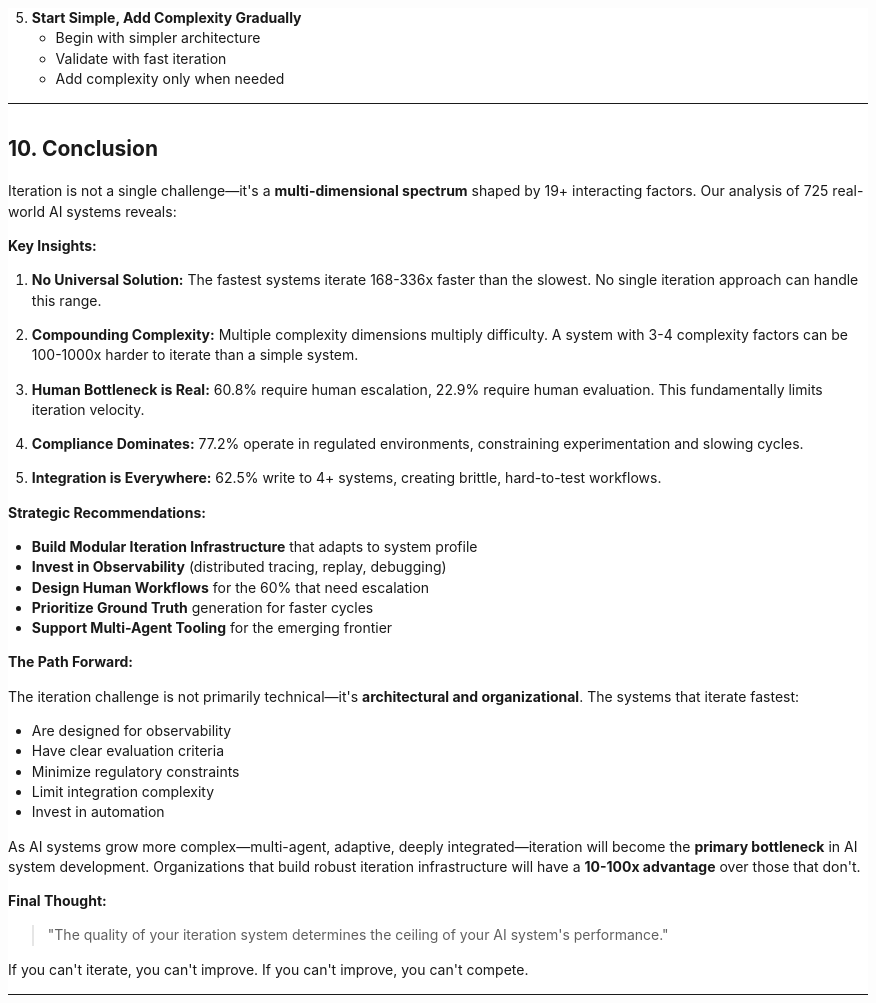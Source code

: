 5. **Start Simple, Add Complexity Gradually**
   - Begin with simpler architecture
   - Validate with fast iteration
   - Add complexity only when needed

---

## 10. Conclusion

Iteration is not a single challenge—it's a **multi-dimensional spectrum** shaped by 19+ interacting factors. Our analysis of 725 real-world AI systems reveals:

**Key Insights:**

1. **No Universal Solution:** The fastest systems iterate 168-336x faster than the slowest. No single iteration approach can handle this range.

2. **Compounding Complexity:** Multiple complexity dimensions multiply difficulty. A system with 3-4 complexity factors can be 100-1000x harder to iterate than a simple system.

3. **Human Bottleneck is Real:** 60.8% require human escalation, 22.9% require human evaluation. This fundamentally limits iteration velocity.

4. **Compliance Dominates:** 77.2% operate in regulated environments, constraining experimentation and slowing cycles.

5. **Integration is Everywhere:** 62.5% write to 4+ systems, creating brittle, hard-to-test workflows.

**Strategic Recommendations:**

- **Build Modular Iteration Infrastructure** that adapts to system profile
- **Invest in Observability** (distributed tracing, replay, debugging)
- **Design Human Workflows** for the 60% that need escalation
- **Prioritize Ground Truth** generation for faster cycles
- **Support Multi-Agent Tooling** for the emerging frontier

**The Path Forward:**

The iteration challenge is not primarily technical—it's **architectural and organizational**. The systems that iterate fastest:
- Are designed for observability
- Have clear evaluation criteria
- Minimize regulatory constraints
- Limit integration complexity
- Invest in automation

As AI systems grow more complex—multi-agent, adaptive, deeply integrated—iteration will become the **primary bottleneck** in AI system development. Organizations that build robust iteration infrastructure will have a **10-100x advantage** over those that don't.

**Final Thought:**

> "The quality of your iteration system determines the ceiling of your AI system's performance."

If you can't iterate, you can't improve. If you can't improve, you can't compete.

---
